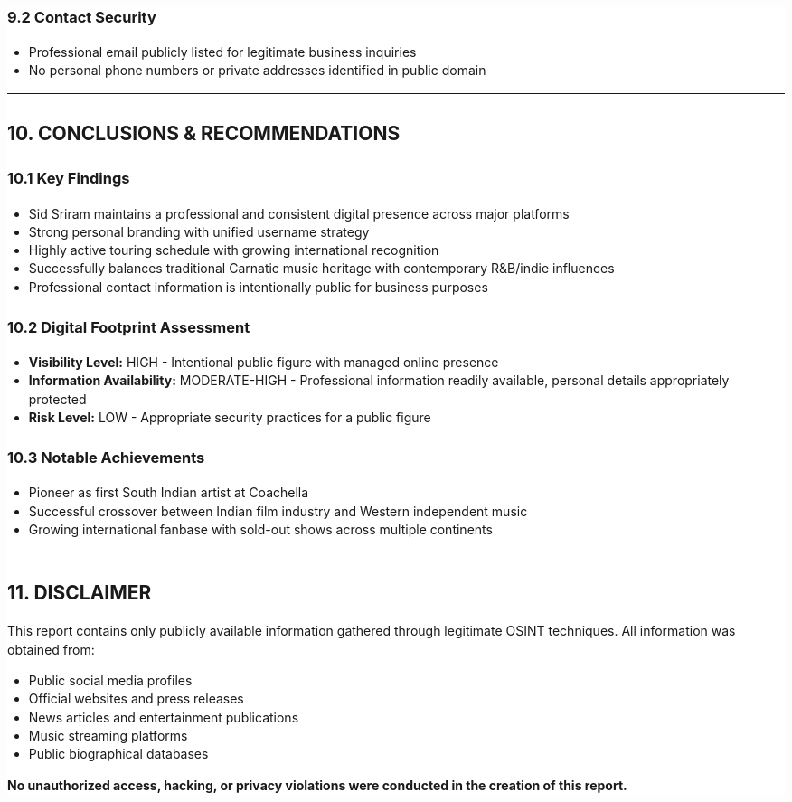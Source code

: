### 9.2 Contact Security

- Professional email publicly listed for legitimate business inquiries
- No personal phone numbers or private addresses identified in public domain

---

## 10. CONCLUSIONS & RECOMMENDATIONS

### 10.1 Key Findings

- Sid Sriram maintains a professional and consistent digital presence across major platforms
- Strong personal branding with unified username strategy
- Highly active touring schedule with growing international recognition
- Successfully balances traditional Carnatic music heritage with contemporary R&B/indie influences
- Professional contact information is intentionally public for business purposes

### 10.2 Digital Footprint Assessment

- **Visibility Level:** HIGH - Intentional public figure with managed online presence
- **Information Availability:** MODERATE-HIGH - Professional information readily available, personal details appropriately protected
- **Risk Level:** LOW - Appropriate security practices for a public figure

### 10.3 Notable Achievements

- Pioneer as first South Indian artist at Coachella
- Successful crossover between Indian film industry and Western independent music
- Growing international fanbase with sold-out shows across multiple continents

---

## 11. DISCLAIMER

This report contains only publicly available information gathered through legitimate OSINT techniques. All information was obtained from:

- Public social media profiles
- Official websites and press releases
- News articles and entertainment publications
- Music streaming platforms
- Public biographical databases

**No unauthorized access, hacking, or privacy violations were conducted in the creation of this report.**
